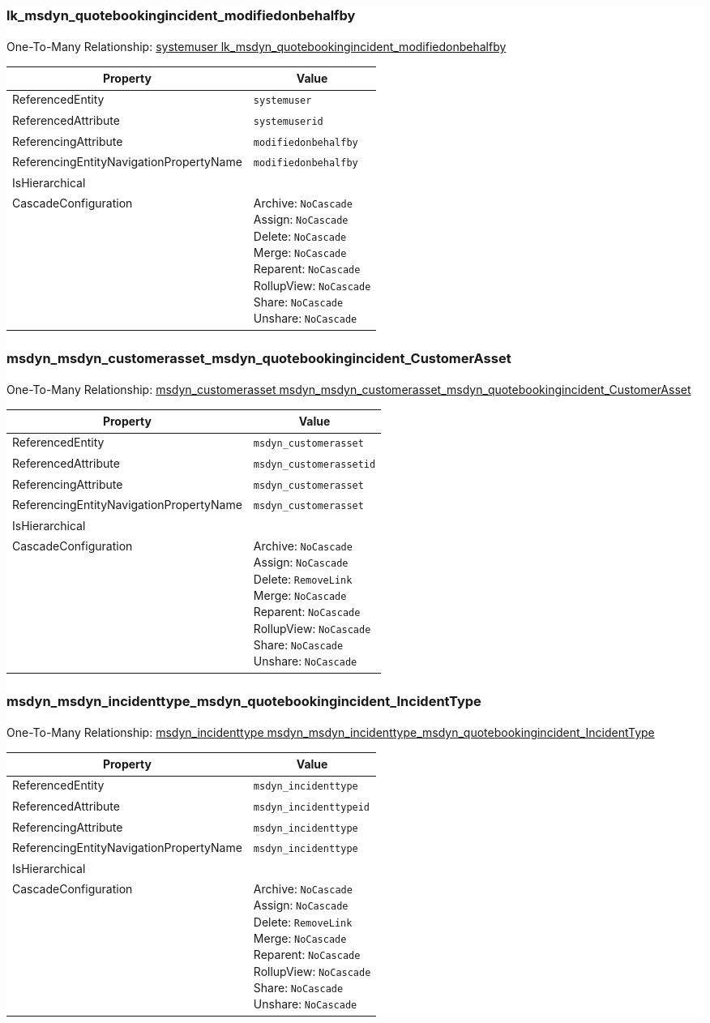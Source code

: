 ### <a name="BKMK_lk_msdyn_quotebookingincident_modifiedonbehalfby"></a> lk_msdyn_quotebookingincident_modifiedonbehalfby

One-To-Many Relationship: [systemuser lk_msdyn_quotebookingincident_modifiedonbehalfby](systemuser.md#BKMK_lk_msdyn_quotebookingincident_modifiedonbehalfby)

|Property|Value|
|---|---|
|ReferencedEntity|`systemuser`|
|ReferencedAttribute|`systemuserid`|
|ReferencingAttribute|`modifiedonbehalfby`|
|ReferencingEntityNavigationPropertyName|`modifiedonbehalfby`|
|IsHierarchical||
|CascadeConfiguration|Archive: `NoCascade`<br />Assign: `NoCascade`<br />Delete: `NoCascade`<br />Merge: `NoCascade`<br />Reparent: `NoCascade`<br />RollupView: `NoCascade`<br />Share: `NoCascade`<br />Unshare: `NoCascade`|

### <a name="BKMK_msdyn_msdyn_customerasset_msdyn_quotebookingincident_CustomerAsset"></a> msdyn_msdyn_customerasset_msdyn_quotebookingincident_CustomerAsset

One-To-Many Relationship: [msdyn_customerasset msdyn_msdyn_customerasset_msdyn_quotebookingincident_CustomerAsset](msdyn_customerasset.md#BKMK_msdyn_msdyn_customerasset_msdyn_quotebookingincident_CustomerAsset)

|Property|Value|
|---|---|
|ReferencedEntity|`msdyn_customerasset`|
|ReferencedAttribute|`msdyn_customerassetid`|
|ReferencingAttribute|`msdyn_customerasset`|
|ReferencingEntityNavigationPropertyName|`msdyn_customerasset`|
|IsHierarchical||
|CascadeConfiguration|Archive: `NoCascade`<br />Assign: `NoCascade`<br />Delete: `RemoveLink`<br />Merge: `NoCascade`<br />Reparent: `NoCascade`<br />RollupView: `NoCascade`<br />Share: `NoCascade`<br />Unshare: `NoCascade`|

### <a name="BKMK_msdyn_msdyn_incidenttype_msdyn_quotebookingincident_IncidentType"></a> msdyn_msdyn_incidenttype_msdyn_quotebookingincident_IncidentType

One-To-Many Relationship: [msdyn_incidenttype msdyn_msdyn_incidenttype_msdyn_quotebookingincident_IncidentType](msdyn_incidenttype.md#BKMK_msdyn_msdyn_incidenttype_msdyn_quotebookingincident_IncidentType)

|Property|Value|
|---|---|
|ReferencedEntity|`msdyn_incidenttype`|
|ReferencedAttribute|`msdyn_incidenttypeid`|
|ReferencingAttribute|`msdyn_incidenttype`|
|ReferencingEntityNavigationPropertyName|`msdyn_incidenttype`|
|IsHierarchical||
|CascadeConfiguration|Archive: `NoCascade`<br />Assign: `NoCascade`<br />Delete: `RemoveLink`<br />Merge: `NoCascade`<br />Reparent: `NoCascade`<br />RollupView: `NoCascade`<br />Share: `NoCascade`<br />Unshare: `NoCascade`|
